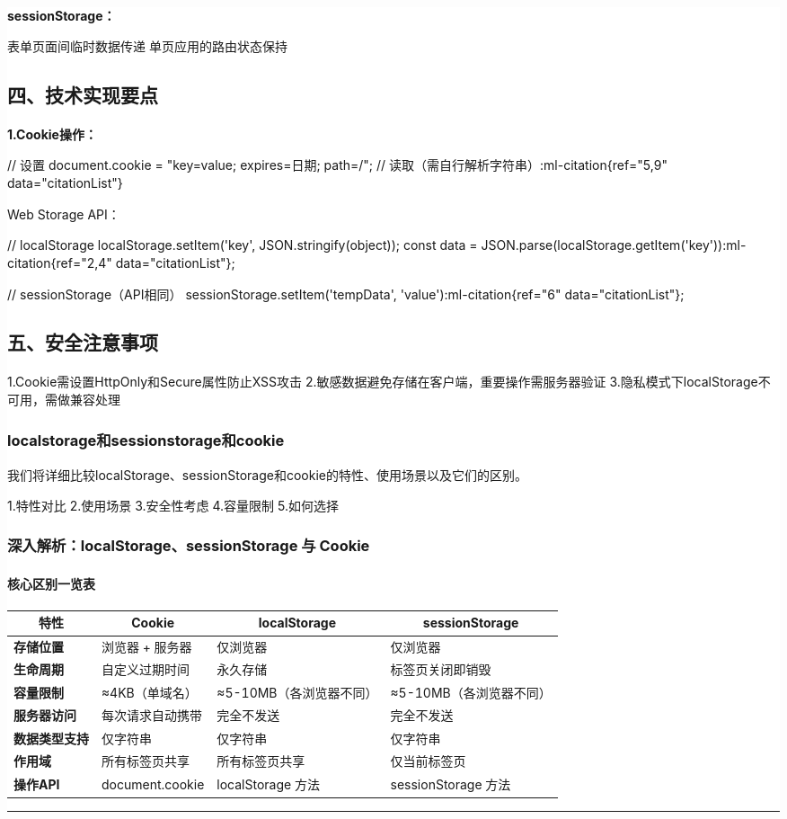 **sessionStorage‌：**

表单页面间临时数据传递
单页应用的路由状态保持

## 四、技术实现要点

**1.Cookie操作‌：**


// 设置
document.cookie = "key=value; expires=日期; path=/";
// 读取（需自行解析字符串）:ml-citation{ref="5,9" data="citationList"}


Web Storage API‌：


// localStorage
localStorage.setItem('key', JSON.stringify(object));
const data = JSON.parse(localStorage.getItem('key')):ml-citation{ref="2,4" data="citationList"};

// sessionStorage（API相同）
sessionStorage.setItem('tempData', 'value'):ml-citation{ref="6" data="citationList"};

## 五、安全注意事项
1.Cookie需设置HttpOnly和Secure属性防止XSS攻击
2.敏感数据避免存储在客户端，重要操作需服务器验证
3.隐私模式下localStorage不可用，需做兼容处理



### localstorage和sessionstorage和cookie
我们将详细比较localStorage、sessionStorage和cookie的特性、使用场景以及它们的区别。

1.特性对比
2.使用场景
3.安全性考虑
4.容量限制
5.如何选择


### 深入解析：localStorage、sessionStorage 与 Cookie
#### 核心区别一览表
|特性|Cookie|localStorage|sessionStorage|
|---|---|---|---|
|**存储位置**|浏览器 + 服务器|仅浏览器|仅浏览器|
|**生命周期**|自定义过期时间|永久存储|标签页关闭即销毁|
|**容量限制**|≈4KB（单域名）|≈5-10MB（各浏览器不同）|≈5-10MB（各浏览器不同）|
|**服务器访问**|每次请求自动携带|完全不发送|完全不发送|
|**数据类型支持**|仅字符串|仅字符串|仅字符串|
|**作用域**|所有标签页共享|所有标签页共享|仅当前标签页|
|**操作API**|document.cookie|localStorage 方法|sessionStorage 方法|

---